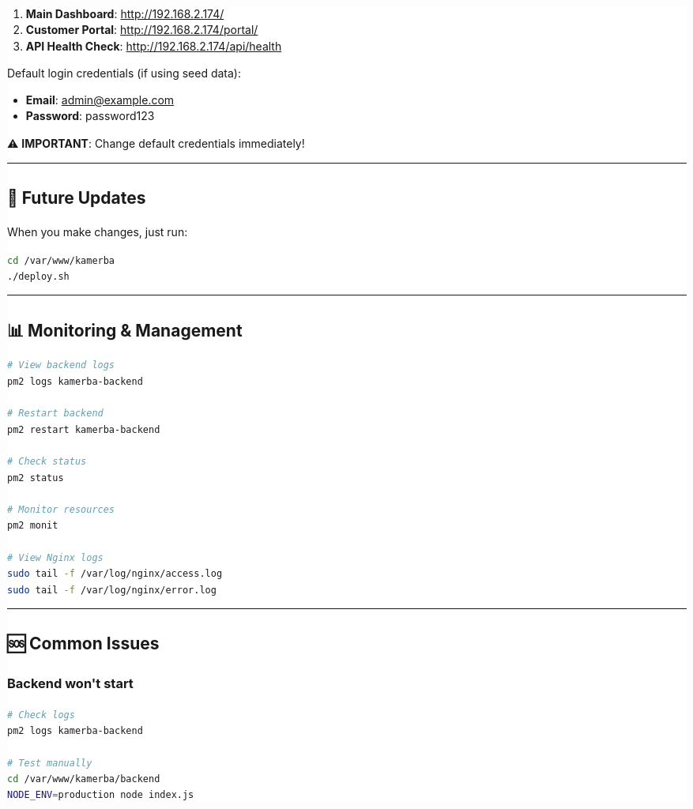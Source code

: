 1. **Main Dashboard**: http://192.168.2.174/
2. **Customer Portal**: http://192.168.2.174/portal/
3. **API Health Check**: http://192.168.2.174/api/health

Default login credentials (if using seed data):
- **Email**: admin@example.com
- **Password**: password123

⚠️ **IMPORTANT**: Change default credentials immediately!

---

## 🔄 Future Updates

When you make changes, just run:

```bash
cd /var/www/kamerba
./deploy.sh
```

---

## 📊 Monitoring & Management

```bash
# View backend logs
pm2 logs kamerba-backend

# Restart backend
pm2 restart kamerba-backend

# Check status
pm2 status

# Monitor resources
pm2 monit

# View Nginx logs
sudo tail -f /var/log/nginx/access.log
sudo tail -f /var/log/nginx/error.log
```

---

## 🆘 Common Issues

### Backend won't start
```bash
# Check logs
pm2 logs kamerba-backend

# Test manually
cd /var/www/kamerba/backend
NODE_ENV=production node index.js
```
